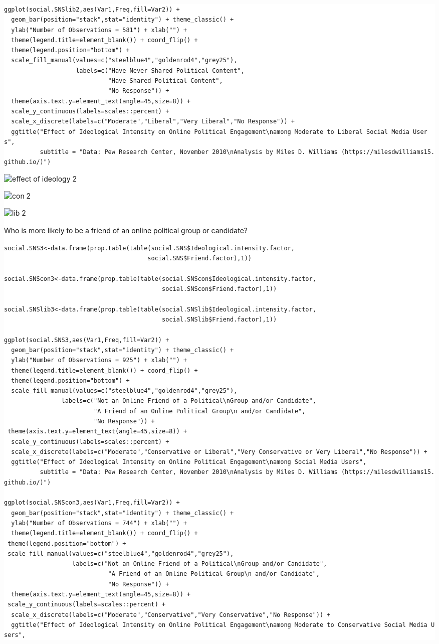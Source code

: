     ggplot(social.SNSlib2,aes(Var1,Freq,fill=Var2)) +
      geom_bar(position="stack",stat="identity") + theme_classic() +
      ylab("Number of Observations = 581") + xlab("") + 
      theme(legend.title=element_blank()) + coord_flip() +
      theme(legend.position="bottom") +
      scale_fill_manual(values=c("steelblue4","goldenrod4","grey25"),
                        labels=c("Have Never Shared Political Content",
                                 "Have Shared Political Content",
                                 "No Response")) +
      theme(axis.text.y=element_text(angle=45,size=8)) +
      scale_y_continuous(labels=scales::percent) +
      scale_x_discrete(labels=c("Moderate","Liberal","Very Liberal","No Response")) +
      ggtitle("Effect of Ideological Intensity on Online Political Engagement\namong Moderate to Liberal Social Media Users",
              subtitle = "Data: Pew Research Center, November 2010\nAnalysis by Miles D. Williams (https://milesdwilliams15.github.io/)")

![effect of ideology 2](https://cloud.githubusercontent.com/assets/23504082/21418119/a1e09bd4-c7e4-11e6-864e-72688704cd79.jpeg)

![con 2](https://cloud.githubusercontent.com/assets/23504082/21418140/ad16f976-c7e4-11e6-84b6-ae316dcfa178.jpeg)

![lib 2](https://cloud.githubusercontent.com/assets/23504082/21418144/b8f5c0d8-c7e4-11e6-8fd4-05dfcf9d4e4b.jpeg)

Who is more likely to be a friend of an online political group or candidate?

    social.SNS3<-data.frame(prop.table(table(social.SNS$Ideological.intensity.factor,
                                            social.SNS$Friend.factor),1))

    social.SNScon3<-data.frame(prop.table(table(social.SNScon$Ideological.intensity.factor,
                                                social.SNScon$Friend.factor),1))

    social.SNSlib3<-data.frame(prop.table(table(social.SNSlib$Ideological.intensity.factor,
                                                social.SNSlib$Friend.factor),1))

    ggplot(social.SNS3,aes(Var1,Freq,fill=Var2)) +
      geom_bar(position="stack",stat="identity") + theme_classic() +
      ylab("Number of Observations = 925") + xlab("") + 
      theme(legend.title=element_blank()) + coord_flip() +
      theme(legend.position="bottom") +
      scale_fill_manual(values=c("steelblue4","goldenrod4","grey25"),
                    labels=c("Not an Online Friend of a Political\nGroup and/or Candidate",
                             "A Friend of an Online Political Group\n and/or Candidate",
                             "No Response")) +
     theme(axis.text.y=element_text(angle=45,size=8)) +
      scale_y_continuous(labels=scales::percent) +
      scale_x_discrete(labels=c("Moderate","Conservative or Liberal","Very Conservative or Very Liberal","No Response")) +
      ggtitle("Effect of Ideological Intensity on Online Political Engagement\namong Social Media Users",
              subtitle = "Data: Pew Research Center, November 2010\nAnalysis by Miles D. Williams (https://milesdwilliams15.github.io/)")

    ggplot(social.SNScon3,aes(Var1,Freq,fill=Var2)) +
      geom_bar(position="stack",stat="identity") + theme_classic() +
      ylab("Number of Observations = 744") + xlab("") + 
      theme(legend.title=element_blank()) + coord_flip() +
     theme(legend.position="bottom") +
     scale_fill_manual(values=c("steelblue4","goldenrod4","grey25"),
                       labels=c("Not an Online Friend of a Political\nGroup and/or Candidate",
                                 "A Friend of an Online Political Group\n and/or Candidate",
                                 "No Response")) +
      theme(axis.text.y=element_text(angle=45,size=8)) +
     scale_y_continuous(labels=scales::percent) +
      scale_x_discrete(labels=c("Moderate","Conservative","Very Conservative","No Response")) +
      ggtitle("Effect of Ideological Intensity on Online Political Engagement\namong Moderate to Conservative Social Media Users",